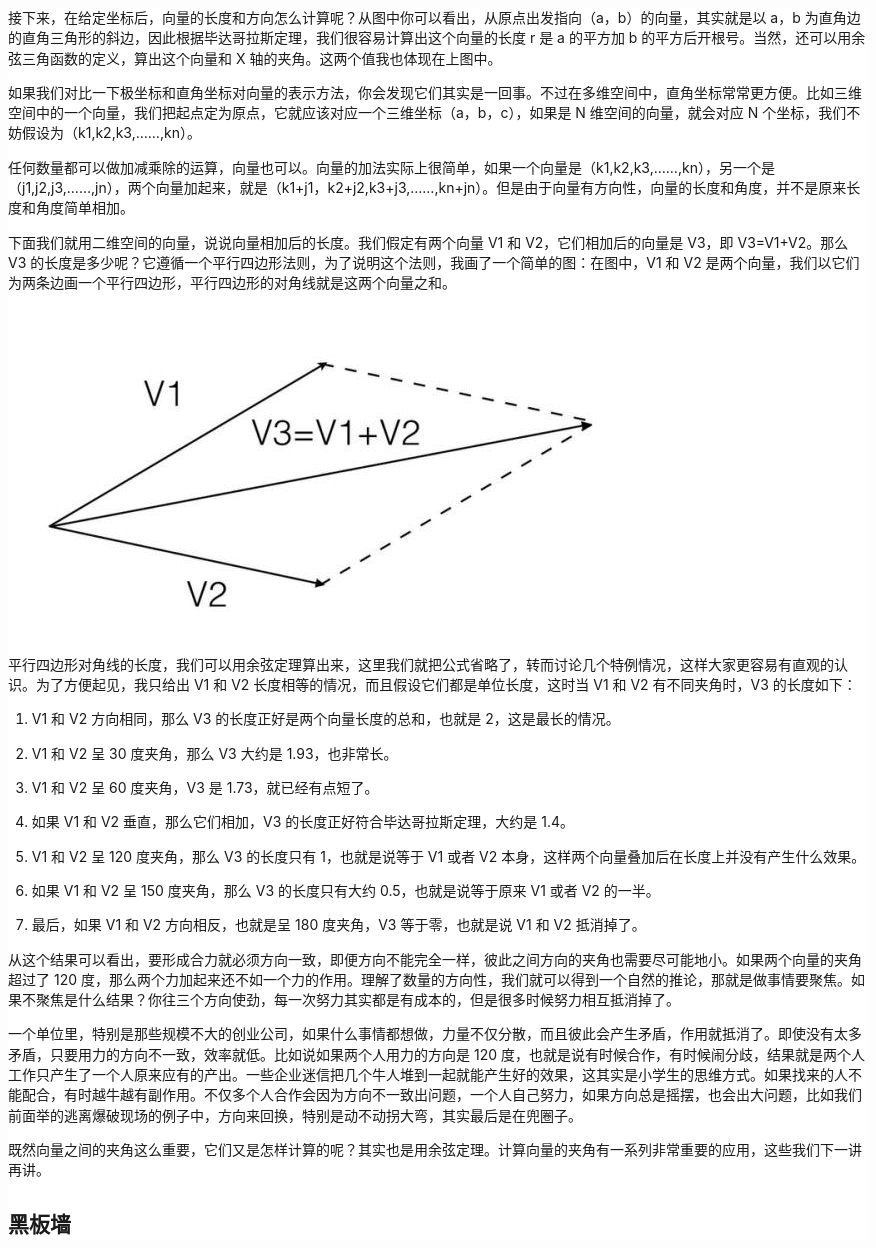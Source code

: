 接下来，在给定坐标后，向量的长度和方向怎么计算呢？从图中你可以看出，从原点出发指向（a，b）的向量，其实就是以 a，b 为直角边的直角三角形的斜边，因此根据毕达哥拉斯定理，我们很容易计算出这个向量的长度 r 是 a 的平方加 b 的平方后开根号。当然，还可以用余弦三角函数的定义，算出这个向量和 X 轴的夹角。这两个值我也体现在上图中。

如果我们对比一下极坐标和直角坐标对向量的表示方法，你会发现它们其实是一回事。不过在多维空间中，直角坐标常常更方便。比如三维空间中的一个向量，我们把起点定为原点，它就应该对应一个三维坐标（a，b，c），如果是 N 维空间的向量，就会对应 N 个坐标，我们不妨假设为（k1,k2,k3,……,kn）。

任何数量都可以做加减乘除的运算，向量也可以。向量的加法实际上很简单，如果一个向量是（k1,k2,k3,……,kn），另一个是（j1,j2,j3,……,jn），两个向量加起来，就是（k1+j1，k2+j2,k3+j3,……,kn+jn）。但是由于向量有方向性，向量的长度和角度，并不是原来长度和角度简单相加。

下面我们就用二维空间的向量，说说向量相加后的长度。我们假定有两个向量 V1 和 V2，它们相加后的向量是 V3，即 V3=V1+V2。那么 V3 的长度是多少呢？它遵循一个平行四边形法则，为了说明这个法则，我画了一个简单的图：在图中，V1 和 V2 是两个向量，我们以它们为两条边画一个平行四边形，平行四边形的对角线就是这两个向量之和。

![](./res/2019008.jpeg)

平行四边形对角线的长度，我们可以用余弦定理算出来，这里我们就把公式省略了，转而讨论几个特例情况，这样大家更容易有直观的认识。为了方便起见，我只给出 V1 和 V2 长度相等的情况，而且假设它们都是单位长度，这时当 V1 和 V2 有不同夹角时，V3 的长度如下：

1. V1 和 V2 方向相同，那么 V3 的长度正好是两个向量长度的总和，也就是 2，这是最长的情况。

2. V1 和 V2 呈 30 度夹角，那么 V3 大约是 1.93，也非常长。

3. V1 和 V2 呈 60 度夹角，V3 是 1.73，就已经有点短了。

4. 如果 V1 和 V2 垂直，那么它们相加，V3 的长度正好符合毕达哥拉斯定理，大约是 1.4。

5. V1 和 V2 呈 120 度夹角，那么 V3 的长度只有 1，也就是说等于 V1 或者 V2 本身，这样两个向量叠加后在长度上并没有产生什么效果。

6. 如果 V1 和 V2 呈 150 度夹角，那么 V3 的长度只有大约 0.5，也就是说等于原来 V1 或者 V2 的一半。

7. 最后，如果 V1 和 V2 方向相反，也就是呈 180 度夹角，V3 等于零，也就是说 V1 和 V2 抵消掉了。

从这个结果可以看出，要形成合力就必须方向一致，即便方向不能完全一样，彼此之间方向的夹角也需要尽可能地小。如果两个向量的夹角超过了 120 度，那么两个力加起来还不如一个力的作用。理解了数量的方向性，我们就可以得到一个自然的推论，那就是做事情要聚焦。如果不聚焦是什么结果？你往三个方向使劲，每一次努力其实都是有成本的，但是很多时候努力相互抵消掉了。

一个单位里，特别是那些规模不大的创业公司，如果什么事情都想做，力量不仅分散，而且彼此会产生矛盾，作用就抵消了。即使没有太多矛盾，只要用力的方向不一致，效率就低。比如说如果两个人用力的方向是 120 度，也就是说有时候合作，有时候闹分歧，结果就是两个人工作只产生了一个人原来应有的产出。一些企业迷信把几个牛人堆到一起就能产生好的效果，这其实是小学生的思维方式。如果找来的人不能配合，有时越牛越有副作用。不仅多个人合作会因为方向不一致出问题，一个人自己努力，如果方向总是摇摆，也会出大问题，比如我们前面举的逃离爆破现场的例子中，方向来回换，特别是动不动拐大弯，其实最后是在兜圈子。

既然向量之间的夹角这么重要，它们又是怎样计算的呢？其实也是用余弦定理。计算向量的夹角有一系列非常重要的应用，这些我们下一讲再讲。

## 黑板墙
